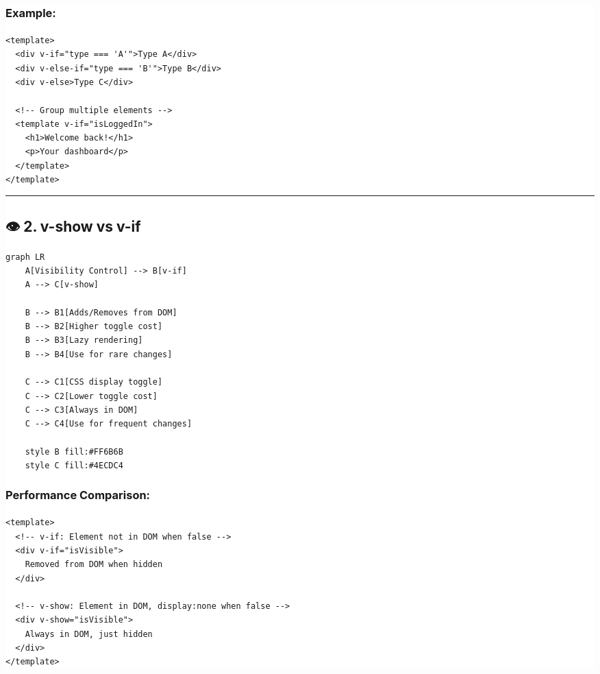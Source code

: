 ### Example:
```vue
<template>
  <div v-if="type === 'A'">Type A</div>
  <div v-else-if="type === 'B'">Type B</div>
  <div v-else>Type C</div>
  
  <!-- Group multiple elements -->
  <template v-if="isLoggedIn">
    <h1>Welcome back!</h1>
    <p>Your dashboard</p>
  </template>
</template>
```

---

## 👁️ 2. v-show vs v-if

```mermaid
graph LR
    A[Visibility Control] --> B[v-if]
    A --> C[v-show]
    
    B --> B1[Adds/Removes from DOM]
    B --> B2[Higher toggle cost]
    B --> B3[Lazy rendering]
    B --> B4[Use for rare changes]
    
    C --> C1[CSS display toggle]
    C --> C2[Lower toggle cost]
    C --> C3[Always in DOM]
    C --> C4[Use for frequent changes]
    
    style B fill:#FF6B6B
    style C fill:#4ECDC4
```

### Performance Comparison:
```vue
<template>
  <!-- v-if: Element not in DOM when false -->
  <div v-if="isVisible">
    Removed from DOM when hidden
  </div>
  
  <!-- v-show: Element in DOM, display:none when false -->
  <div v-show="isVisible">
    Always in DOM, just hidden
  </div>
</template>
```

